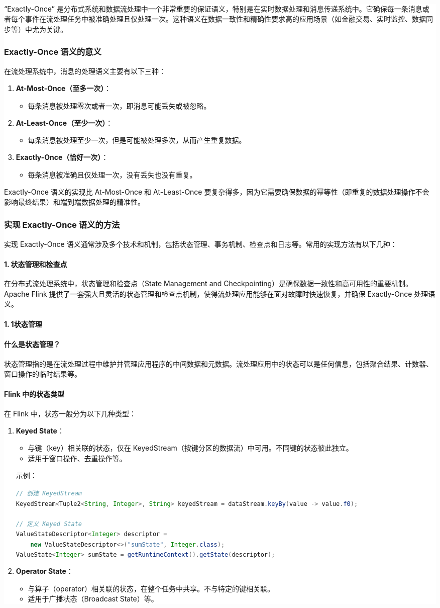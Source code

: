“Exactly-Once” 是分布式系统和数据流处理中一个非常重要的保证语义，特别是在实时数据处理和消息传递系统中。它确保每一条消息或者每个事件在流处理任务中被准确处理且仅处理一次。这种语义在数据一致性和精确性要求高的应用场景（如金融交易、实时监控、数据同步等）中尤为关键。

### Exactly-Once 语义的意义

在流处理系统中，消息的处理语义主要有以下三种：

1. **At-Most-Once（至多一次）**：
   - 每条消息被处理零次或者一次，即消息可能丢失或被忽略。

2. **At-Least-Once（至少一次）**：
   - 每条消息被处理至少一次，但是可能被处理多次，从而产生重复数据。

3. **Exactly-Once（恰好一次）**：
   - 每条消息被准确且仅处理一次，没有丢失也没有重复。

Exactly-Once 语义的实现比 At-Most-Once 和 At-Least-Once 要复杂得多，因为它需要确保数据的幂等性（即重复的数据处理操作不会影响最终结果）和端到端数据处理的精准性。

### 实现 Exactly-Once 语义的方法

实现 Exactly-Once 语义通常涉及多个技术和机制，包括状态管理、事务机制、检查点和日志等。常用的实现方法有以下几种：

#### 1. **状态管理和检查点**

在分布式流处理系统中，状态管理和检查点（State Management and Checkpointing）是确保数据一致性和高可用性的重要机制。Apache Flink 提供了一套强大且灵活的状态管理和检查点机制，使得流处理应用能够在面对故障时快速恢复，并确保 Exactly-Once 处理语义。

#### 1. 1状态管理

#### 什么是状态管理？

状态管理指的是在流处理过程中维护并管理应用程序的中间数据和元数据。流处理应用中的状态可以是任何信息，包括聚合结果、计数器、窗口操作的临时结果等。

#### Flink 中的状态类型

在 Flink 中，状态一般分为以下几种类型：

1. **Keyed State**：
    - 与键（key）相关联的状态，仅在 KeyedStream（按键分区的数据流）中可用。不同键的状态彼此独立。
    - 适用于窗口操作、去重操作等。

    示例：
    ```java
    // 创建 KeyedStream
    KeyedStream<Tuple2<String, Integer>, String> keyedStream = dataStream.keyBy(value -> value.f0);
    
    // 定义 Keyed State
    ValueStateDescriptor<Integer> descriptor = 
        new ValueStateDescriptor<>("sumState", Integer.class);
    ValueState<Integer> sumState = getRuntimeContext().getState(descriptor);
    ```

2. **Operator State**：
    - 与算子（operator）相关联的状态，在整个任务中共享。不与特定的键相关联。
    - 适用于广播状态（Broadcast State）等。
